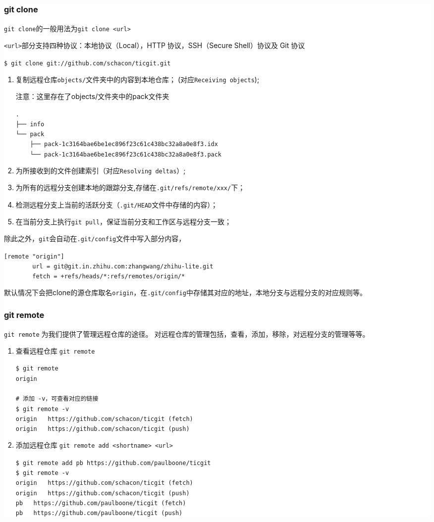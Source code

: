 ### git clone

`git clone`的一般用法为`git clone <url>`

`<url>`部分支持四种协议：本地协议（Local），HTTP 协议，SSH（Secure Shell）协议及 Git 协议

```
$ git clone git://github.com/schacon/ticgit.git
```

1. 复制远程仓库`objects/`文件夹中的内容到本地仓库； (对应`Receiving objects`);

   注意：这里存在了objects/文件夹中的pack文件夹

   ```
   .
   ├── info
   └── pack
       ├── pack-1c3164bae6be1ec896f23c61c438bc32a8a0e8f3.idx
       └── pack-1c3164bae6be1ec896f23c61c438bc32a8a0e8f3.pack
   ```

2. 为所接收到的文件创建索引（对应`Resolving deltas`）;

3. 为所有的远程分支创建本地的跟踪分支,存储在`.git/refs/remote/xxx/`下；

4. 检测远程分支上当前的活跃分支（`.git/HEAD`文件中存储的内容）；

5. 在当前分支上执行`git pull`，保证当前分支和工作区与远程分支一致；

除此之外，`git`会自动在`.git/config`文件中写入部分内容，

```
[remote "origin"]
        url = git@git.in.zhihu.com:zhangwang/zhihu-lite.git
        fetch = +refs/heads/*:refs/remotes/origin/*
```

默认情况下会把clone的源仓库取名`origin`，在`.git/config`中存储其对应的地址，本地分支与远程分支的对应规则等。

### git remote

`git remote` 为我们提供了管理远程仓库的途径。
对远程仓库的管理包括，查看，添加，移除，对远程分支的管理等等。

1. 查看远程仓库 `git remote`

   ```
   $ git remote
   origin
   
   # 添加 -v，可查看对应的链接
   $ git remote -v
   origin	https://github.com/schacon/ticgit (fetch)
   origin	https://github.com/schacon/ticgit (push)
   ```

2. 添加远程仓库 `git remote add <shortname> <url>`

   ```
   $ git remote add pb https://github.com/paulboone/ticgit
   $ git remote -v
   origin	https://github.com/schacon/ticgit (fetch)
   origin	https://github.com/schacon/ticgit (push)
   pb	https://github.com/paulboone/ticgit (fetch)
   pb	https://github.com/paulboone/ticgit (push)
   ```
